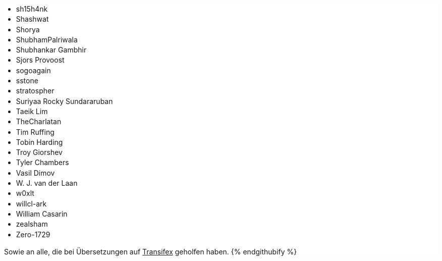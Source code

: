 - sh15h4nk
- Shashwat
- Shorya
- ShubhamPalriwala
- Shubhankar Gambhir
- Sjors Provoost
- sogoagain
- sstone
- stratospher
- Suriyaa Rocky Sundararuban
- Taeik Lim
- TheCharlatan
- Tim Ruffing
- Tobin Harding
- Troy Giorshev
- Tyler Chambers
- Vasil Dimov
- W. J. van der Laan
- w0xlt
- willcl-ark
- William Casarin
- zealsham
- Zero-1729

Sowie an alle, die bei Übersetzungen auf 
[Transifex](https://www.transifex.com/bitcoin/bitcoin/) geholfen haben.
{% endgithubify %}
